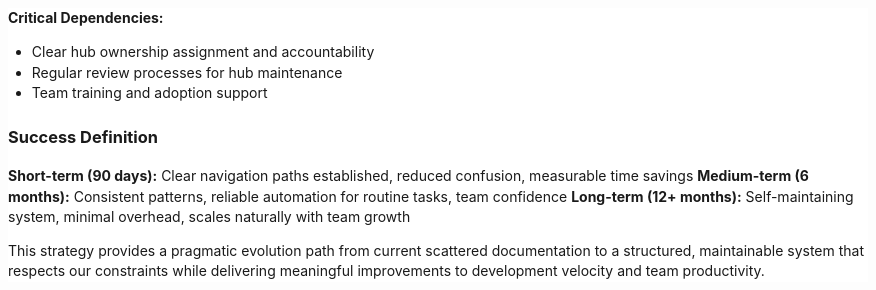 **Critical Dependencies:**
- Clear hub ownership assignment and accountability
- Regular review processes for hub maintenance
- Team training and adoption support

### Success Definition

**Short-term (90 days):** Clear navigation paths established, reduced confusion, measurable time savings
**Medium-term (6 months):** Consistent patterns, reliable automation for routine tasks, team confidence
**Long-term (12+ months):** Self-maintaining system, minimal overhead, scales naturally with team growth

This strategy provides a pragmatic evolution path from current scattered documentation to a structured, maintainable system that respects our constraints while delivering meaningful improvements to development velocity and team productivity.